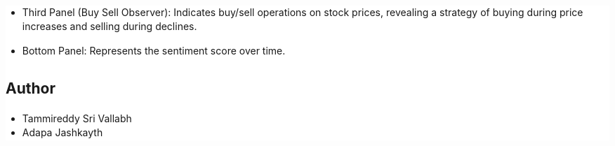 * Third Panel (Buy Sell Observer):
Indicates buy/sell operations on stock
prices, revealing a strategy of buying
during price increases and selling
during declines.


* Bottom Panel: Represents the
sentiment score over time.


## Author
* Tammireddy Sri Vallabh
* Adapa Jashkayth

